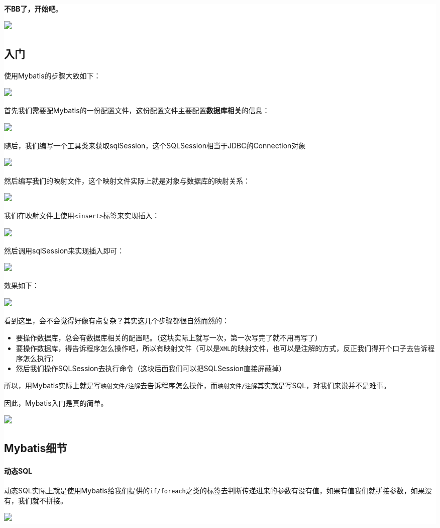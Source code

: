 **不BB了，开始吧**。

![](/images/jueJin/171a9cd53066784.png)

入门
--

使用Mybatis的步骤大致如下：

![](/images/jueJin/171a9cd52dafd7f.png)

首先我们需要配Mybatis的一份配置文件，这份配置文件主要配置**数据库相关**的信息：

![](/images/jueJin/171a9cd55af4351.png)

随后，我们编写一个工具类来获取sqlSession，这个SQLSession相当于JDBC的Connection对象

![](/images/jueJin/171a9cd55d332b5.png)

然后编写我们的映射文件，这个映射文件实际上就是对象与数据库的映射关系：

![](/images/jueJin/171a9cd55d192f3.png)

我们在映射文件上使用`<insert>`标签来实现插入：

![](/images/jueJin/171a9cd581abdf2.png)

然后调用sqlSession来实现插入即可：

![](/images/jueJin/171a9cd56316044.png)

效果如下：

![](/images/jueJin/171a9cd5896c372.png)

看到这里，会不会觉得好像有点复杂？其实这几个步骤都很自然而然的：

*   要操作数据库，总会有数据库相关的配置吧。（这块实际上就写一次，第一次写完了就不用再写了）
*   要操作数据库，得告诉程序怎么操作吧，所以有映射文件（可以是`XML`的映射文件，也可以是注解的方式，反正我们得开个口子去告诉程序怎么执行）
*   然后我们操作SQLSession去执行命令（这块后面我们可以把SQLSession直接屏蔽掉）

所以，用Mybatis实际上就是写`映射文件/注解`去告诉程序怎么操作，而`映射文件/注解`其实就是写SQL，对我们来说并不是难事。

因此，Mybatis入门是真的简单。

![](/images/jueJin/171a9cd58bfab03.png)

Mybatis细节
---------

#### 动态SQL

动态SQL实际上就是使用Mybatis给我们提供的`if/foreach`之类的标签去判断传递进来的参数有没有值，如果有值我们就拼接参数，如果没有，我们就不拼接。

![](/images/jueJin/171a9cd59685641.png)
